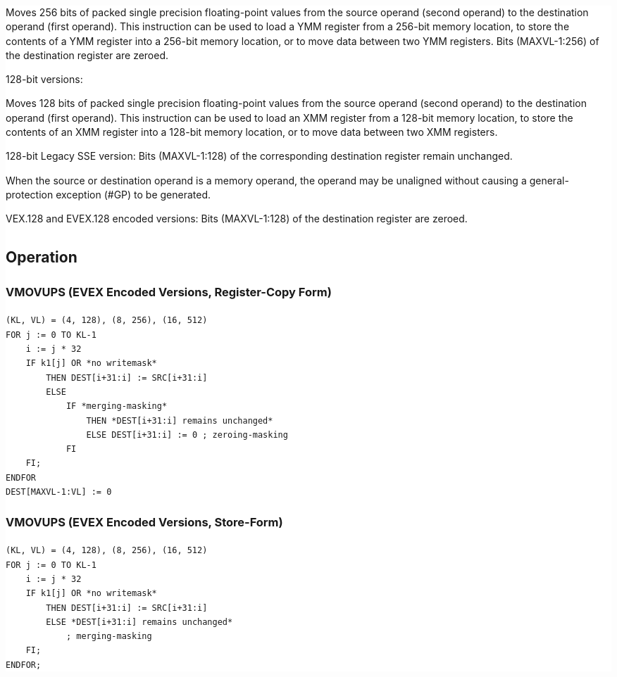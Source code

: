 Moves 256 bits of packed single precision floating-point values from the source operand (second operand) to the destination operand (first operand). This instruction can be used to load a YMM register from a 256-bit memory location, to store the contents of a YMM register into a 256-bit memory location, or to move data between two YMM registers. Bits (MAXVL-1:256) of the destination register are zeroed.

128-bit versions:

Moves 128 bits of packed single precision floating-point values from the source operand (second operand) to the destination operand (first operand). This instruction can be used to load an XMM register from a 128-bit memory location, to store the contents of an XMM register into a 128-bit memory location, or to move data between two XMM registers.

128-bit Legacy SSE version: Bits (MAXVL-1:128) of the corresponding destination register remain unchanged.

When the source or destination operand is a memory operand, the operand may be unaligned without causing a general-protection exception (#​​​​GP) to be generated.

VEX.128 and EVEX.128 encoded versions: Bits (MAXVL-1:128) of the destination register are zeroed.

## Operation

### VMOVUPS (EVEX Encoded Versions, Register-Copy Form)

```
(KL, VL) = (4, 128), (8, 256), (16, 512)
FOR j := 0 TO KL-1
    i := j * 32
    IF k1[j] OR *no writemask*
        THEN DEST[i+31:i] := SRC[i+31:i]
        ELSE
            IF *merging-masking*
                THEN *DEST[i+31:i] remains unchanged*
                ELSE DEST[i+31:i] := 0 ; zeroing-masking
            FI
    FI;
ENDFOR
DEST[MAXVL-1:VL] := 0

```

### VMOVUPS (EVEX Encoded Versions, Store-Form)

```
(KL, VL) = (4, 128), (8, 256), (16, 512)
FOR j := 0 TO KL-1
    i := j * 32
    IF k1[j] OR *no writemask*
        THEN DEST[i+31:i] := SRC[i+31:i]
        ELSE *DEST[i+31:i] remains unchanged*
            ; merging-masking
    FI;
ENDFOR;

```
